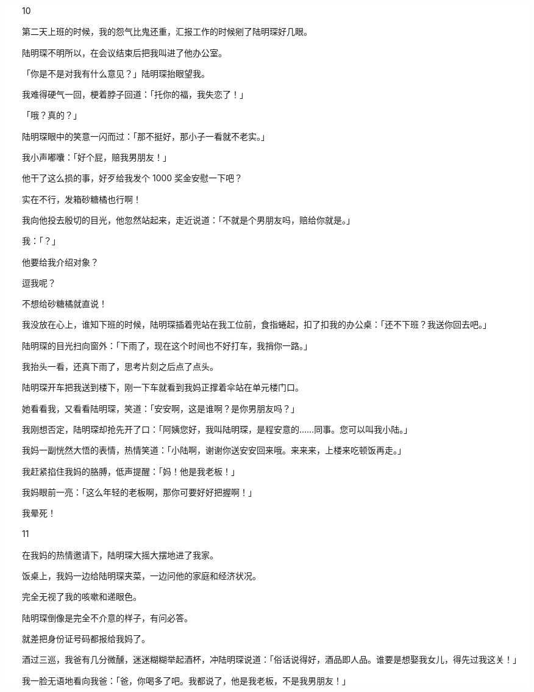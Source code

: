 &emsp;&emsp;10  
  
&emsp;&emsp;第二天上班的时候，我的怨气比鬼还重，汇报工作的时候剜了陆明琛好几眼。  
  
&emsp;&emsp;陆明琛不明所以，在会议结束后把我叫进了他办公室。  
  
&emsp;&emsp;「你是不是对我有什么意见？」陆明琛抬眼望我。  
  
&emsp;&emsp;我难得硬气一回，梗着脖子回道：「托你的福，我失恋了！」  
  
&emsp;&emsp;「哦？真的？」  
  
&emsp;&emsp;陆明琛眼中的笑意一闪而过：「那不挺好，那小子一看就不老实。」  
  
&emsp;&emsp;我小声嘟囔：「好个屁，赔我男朋友！」  
  
&emsp;&emsp;他干了这么损的事，好歹给我发个 1000 奖金安慰一下吧？  
  
&emsp;&emsp;实在不行，发箱砂糖橘也行啊！  
  
&emsp;&emsp;我向他投去殷切的目光，他忽然站起来，走近说道：「不就是个男朋友吗，赔给你就是。」  
  
&emsp;&emsp;我：「？」  
  
&emsp;&emsp;他要给我介绍对象？  
  
&emsp;&emsp;逗我呢？  
  
&emsp;&emsp;不想给砂糖橘就直说！  
  
&emsp;&emsp;我没放在心上，谁知下班的时候，陆明琛插着兜站在我工位前，食指蜷起，扣了扣我的办公桌：「还不下班？我送你回去吧。」  
  
&emsp;&emsp;陆明琛的目光扫向窗外：「下雨了，现在这个时间也不好打车，我捎你一路。」  
  
&emsp;&emsp;我抬头一看，还真下雨了，思考片刻之后点了点头。  
  
&emsp;&emsp;陆明琛开车把我送到楼下，刚一下车就看到我妈正撑着伞站在单元楼门口。  
  
&emsp;&emsp;她看看我，又看看陆明琛，笑道：「安安啊，这是谁啊？是你男朋友吗？」  
  
&emsp;&emsp;我刚想否定，陆明琛却抢先开了口：「阿姨您好，我叫陆明琛，是程安意的……同事。您可以叫我小陆。」  
  
&emsp;&emsp;我妈一副恍然大悟的表情，热情笑道：「小陆啊，谢谢你送安安回来哦。来来来，上楼来吃顿饭再走。」  
  
&emsp;&emsp;我赶紧掐住我妈的胳膊，低声提醒：「妈！他是我老板！」  
  
&emsp;&emsp;我妈眼前一亮：「这么年轻的老板啊，那你可要好好把握啊！」  
  
&emsp;&emsp;我晕死！  
  
&emsp;&emsp;11  
  
&emsp;&emsp;在我妈的热情邀请下，陆明琛大摇大摆地进了我家。  
  
&emsp;&emsp;饭桌上，我妈一边给陆明琛夹菜，一边问他的家庭和经济状况。  
  
&emsp;&emsp;完全无视了我的咳嗽和递眼色。  
  
&emsp;&emsp;陆明琛倒像是完全不介意的样子，有问必答。  
  
&emsp;&emsp;就差把身份证号码都报给我妈了。  
  
&emsp;&emsp;酒过三巡，我爸有几分微醺，迷迷糊糊举起酒杯，冲陆明琛说道：「俗话说得好，酒品即人品。谁要是想娶我女儿，得先过我这关！」  
  
&emsp;&emsp;我一脸无语地看向我爸：「爸，你喝多了吧。我都说了，他是我老板，不是我男朋友！」  
  